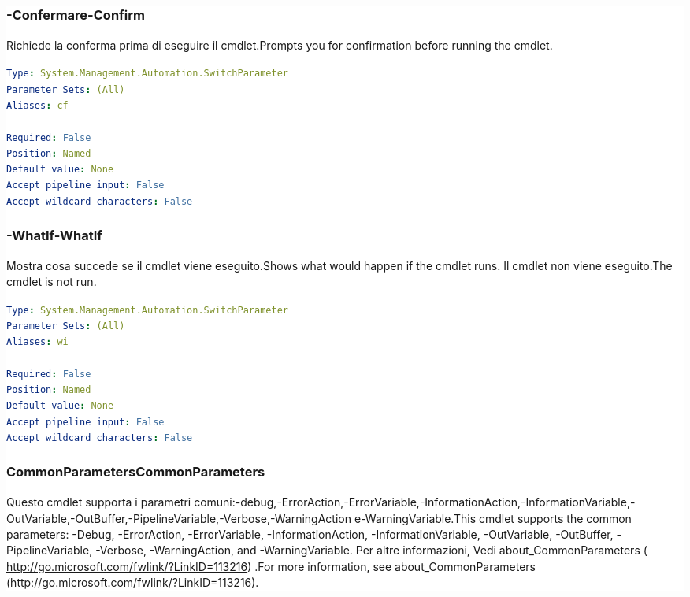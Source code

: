### <span data-ttu-id="9e2c9-129">-Confermare</span><span class="sxs-lookup"><span data-stu-id="9e2c9-129">-Confirm</span></span>
<span data-ttu-id="9e2c9-130">Richiede la conferma prima di eseguire il cmdlet.</span><span class="sxs-lookup"><span data-stu-id="9e2c9-130">Prompts you for confirmation before running the cmdlet.</span></span>

```yaml
Type: System.Management.Automation.SwitchParameter
Parameter Sets: (All)
Aliases: cf

Required: False
Position: Named
Default value: None
Accept pipeline input: False
Accept wildcard characters: False
```

### <span data-ttu-id="9e2c9-131">-WhatIf</span><span class="sxs-lookup"><span data-stu-id="9e2c9-131">-WhatIf</span></span>
<span data-ttu-id="9e2c9-132">Mostra cosa succede se il cmdlet viene eseguito.</span><span class="sxs-lookup"><span data-stu-id="9e2c9-132">Shows what would happen if the cmdlet runs.</span></span>
<span data-ttu-id="9e2c9-133">Il cmdlet non viene eseguito.</span><span class="sxs-lookup"><span data-stu-id="9e2c9-133">The cmdlet is not run.</span></span>

```yaml
Type: System.Management.Automation.SwitchParameter
Parameter Sets: (All)
Aliases: wi

Required: False
Position: Named
Default value: None
Accept pipeline input: False
Accept wildcard characters: False
```

### <span data-ttu-id="9e2c9-134">CommonParameters</span><span class="sxs-lookup"><span data-stu-id="9e2c9-134">CommonParameters</span></span>
<span data-ttu-id="9e2c9-135">Questo cmdlet supporta i parametri comuni:-debug,-ErrorAction,-ErrorVariable,-InformationAction,-InformationVariable,-OutVariable,-OutBuffer,-PipelineVariable,-Verbose,-WarningAction e-WarningVariable.</span><span class="sxs-lookup"><span data-stu-id="9e2c9-135">This cmdlet supports the common parameters: -Debug, -ErrorAction, -ErrorVariable, -InformationAction, -InformationVariable, -OutVariable, -OutBuffer, -PipelineVariable, -Verbose, -WarningAction, and -WarningVariable.</span></span> <span data-ttu-id="9e2c9-136">Per altre informazioni, Vedi about_CommonParameters ( http://go.microsoft.com/fwlink/?LinkID=113216) .</span><span class="sxs-lookup"><span data-stu-id="9e2c9-136">For more information, see about_CommonParameters (http://go.microsoft.com/fwlink/?LinkID=113216).</span></span>
